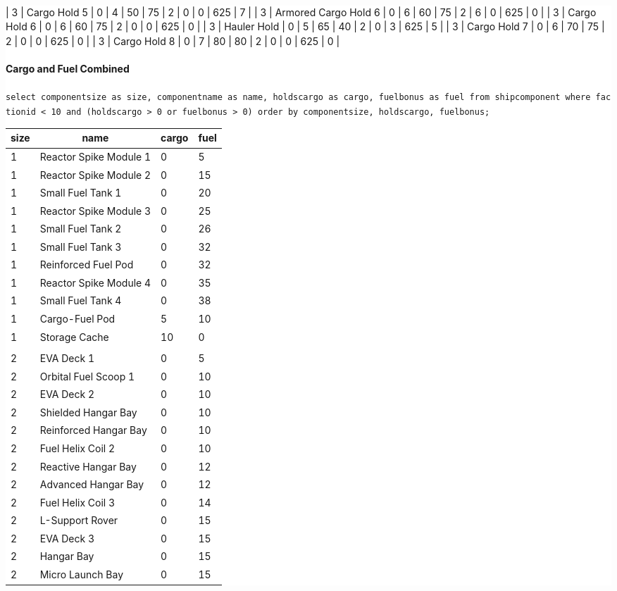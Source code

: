 | 3 | Cargo Hold 5         | 0   | 4   | 50    | 75   | 2   | 0   | 0   | 625  | 7       |
| 3 | Armored Cargo Hold 6 | 0   | 6   | 60    | 75   | 2   | 6   | 0   | 625  | 0       |
| 3 | Cargo Hold 6         | 0   | 6   | 60    | 75   | 2   | 0   | 0   | 625  | 0       |
| 3 | Hauler Hold          | 0   | 5   | 65    | 40   | 2   | 0   | 3   | 625  | 5       |
| 3 | Cargo Hold 7         | 0   | 6   | 70    | 75   | 2   | 0   | 0   | 625  | 0       |
| 3 | Cargo Hold 8         | 0   | 7   | 80    | 80   | 2   | 0   | 0   | 625  | 0       |


#### Cargo and Fuel Combined

```sqlite3
select componentsize as size, componentname as name, holdscargo as cargo, fuelbonus as fuel from shipcomponent where factionid < 10 and (holdscargo > 0 or fuelbonus > 0) order by componentsize, holdscargo, fuelbonus;
```

| size |            name            | cargo | fuel |
|------|----------------------------|-------|------|
| 1    | Reactor Spike Module 1     | 0     | 5    |
| 1    | Reactor Spike Module 2     | 0     | 15   |
| 1    | Small Fuel Tank 1          | 0     | 20   |
| 1    | Reactor Spike Module 3     | 0     | 25   |
| 1    | Small Fuel Tank 2          | 0     | 26   |
| 1    | Small Fuel Tank 3          | 0     | 32   |
| 1    | Reinforced Fuel Pod        | 0     | 32   |
| 1    | Reactor Spike Module 4     | 0     | 35   |
| 1    | Small Fuel Tank 4          | 0     | 38   |
| 1    | Cargo-Fuel Pod             | 5     | 10   |
| 1    | Storage Cache              | 10    | 0    |
||
| 2    | EVA Deck 1                 | 0     | 5    |
| 2    | Orbital Fuel Scoop 1       | 0     | 10   |
| 2    | EVA Deck 2                 | 0     | 10   |
| 2    | Shielded Hangar Bay        | 0     | 10   |
| 2    | Reinforced Hangar Bay      | 0     | 10   |
| 2    | Fuel Helix Coil 2          | 0     | 10   |
| 2    | Reactive Hangar Bay        | 0     | 12   |
| 2    | Advanced Hangar Bay        | 0     | 12   |
| 2    | Fuel Helix Coil 3          | 0     | 14   |
| 2    | L-Support Rover            | 0     | 15   |
| 2    | EVA Deck 3                 | 0     | 15   |
| 2    | Hangar Bay                 | 0     | 15   |
| 2    | Micro Launch Bay           | 0     | 15   |